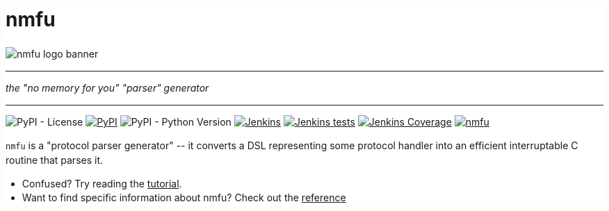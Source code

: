 # nmfu

<img src="https://user-images.githubusercontent.com/5255209/117226360-7e69a900-ade2-11eb-9127-4a146a443199.png" alt="nmfu logo banner" width="100%"/>

---
_the "no memory for you" "parser" generator_

---

![PyPI - License](https://img.shields.io/pypi/l/nmfu) [![PyPI](https://img.shields.io/pypi/v/nmfu)](https://pypi.org/project/nmfu) ![PyPI - Python Version](https://img.shields.io/pypi/pyversions/nmfu) [![Jenkins](https://img.shields.io/jenkins/build?jobUrl=https%3A%2F%2Fjenkins.mm12.xyz%2Fjenkins%2Fjob%2Fnmfu%2Fjob%2Fmaster)](https://jenkins.mm12.xyz/job/nmfu) [![Jenkins tests](https://img.shields.io/jenkins/tests?compact_message&jobUrl=https%3A%2F%2Fjenkins.mm12.xyz%2Fjenkins%2Fjob%2Fnmfu%2Fjob%2Fmaster)](https://jenkins.mm12.xyz/jenkins/job/nmfu/job/master/lastCompletedBuild/testReport/) [![Jenkins Coverage](https://img.shields.io/jenkins/coverage/api?jobUrl=https%3A%2F%2Fjenkins.mm12.xyz%2Fjenkins%2Fjob%2Fnmfu%2Fjob%2Fmaster%2F)](https://jenkins.mm12.xyz/jenkins/job/nmfu/job/master/lastCompletedBuild/coverage/cobertura__coverage_xml/project/_/nmfu_py/) [![nmfu](https://snapcraft.io//nmfu/badge.svg)](https://snapcraft.io/nmfu)

`nmfu` is a "protocol parser generator" -- it converts a DSL representing some protocol handler into an efficient interruptable C routine that parses it.

- Confused? Try reading the [tutorial](./tutorial/http1).
- Want to find specific information about nmfu? Check out the [reference](./user-ref/parser)

